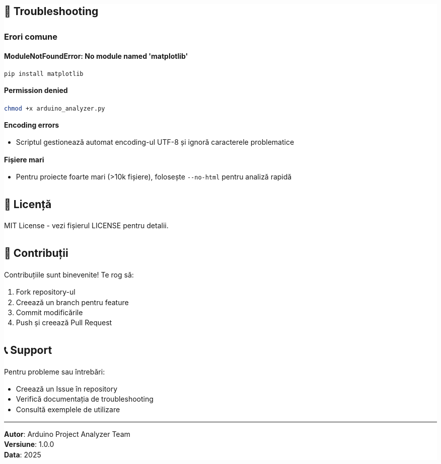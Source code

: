 ## 🐛 Troubleshooting

### Erori comune

**ModuleNotFoundError: No module named 'matplotlib'**
```bash
pip install matplotlib
```

**Permission denied**
```bash
chmod +x arduino_analyzer.py
```

**Encoding errors**
- Scriptul gestionează automat encoding-ul UTF-8 și ignoră caracterele problematice

**Fișiere mari**
- Pentru proiecte foarte mari (>10k fișiere), folosește `--no-html` pentru analiză rapidă

## 📝 Licență

MIT License - vezi fișierul LICENSE pentru detalii.

## 🤝 Contribuții

Contribuțiile sunt binevenite! Te rog să:
1. Fork repository-ul
2. Creează un branch pentru feature
3. Commit modificările
4. Push și creează Pull Request

## 📞 Support

Pentru probleme sau întrebări:
- Creează un Issue în repository
- Verifică documentația de troubleshooting
- Consultă exemplele de utilizare

---

**Autor**: Arduino Project Analyzer Team  
**Versiune**: 1.0.0  
**Data**: 2025